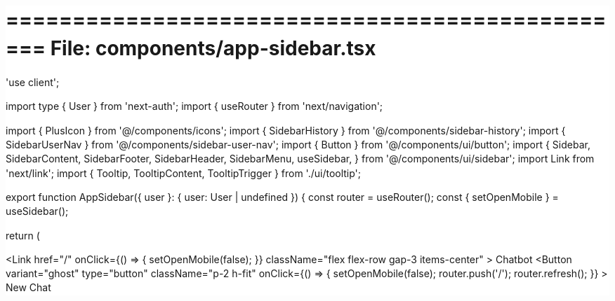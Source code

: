 
================================================
File: components/app-sidebar.tsx
================================================
'use client';

import type { User } from 'next-auth';
import { useRouter } from 'next/navigation';

import { PlusIcon } from '@/components/icons';
import { SidebarHistory } from '@/components/sidebar-history';
import { SidebarUserNav } from '@/components/sidebar-user-nav';
import { Button } from '@/components/ui/button';
import {
  Sidebar,
  SidebarContent,
  SidebarFooter,
  SidebarHeader,
  SidebarMenu,
  useSidebar,
} from '@/components/ui/sidebar';
import Link from 'next/link';
import { Tooltip, TooltipContent, TooltipTrigger } from './ui/tooltip';

export function AppSidebar({ user }: { user: User | undefined }) {
  const router = useRouter();
  const { setOpenMobile } = useSidebar();

  return (
    <Sidebar className="group-data-[side=left]:border-r-0">
      <SidebarHeader>
        <SidebarMenu>
          <div className="flex flex-row justify-between items-center">
            <Link
              href="/"
              onClick={() => {
                setOpenMobile(false);
              }}
              className="flex flex-row gap-3 items-center"
            >
              <span className="text-lg font-semibold px-2 hover:bg-muted rounded-md cursor-pointer">
                Chatbot
              </span>
            </Link>
            <Tooltip>
              <TooltipTrigger asChild>
                <Button
                  variant="ghost"
                  type="button"
                  className="p-2 h-fit"
                  onClick={() => {
                    setOpenMobile(false);
                    router.push('/');
                    router.refresh();
                  }}
                >
                  <PlusIcon />
                </Button>
              </TooltipTrigger>
              <TooltipContent align="end">New Chat</TooltipContent>
            </Tooltip>
          </div>
        </SidebarMenu>
      </SidebarHeader>
      <SidebarContent>
        <SidebarHistory user={user} />